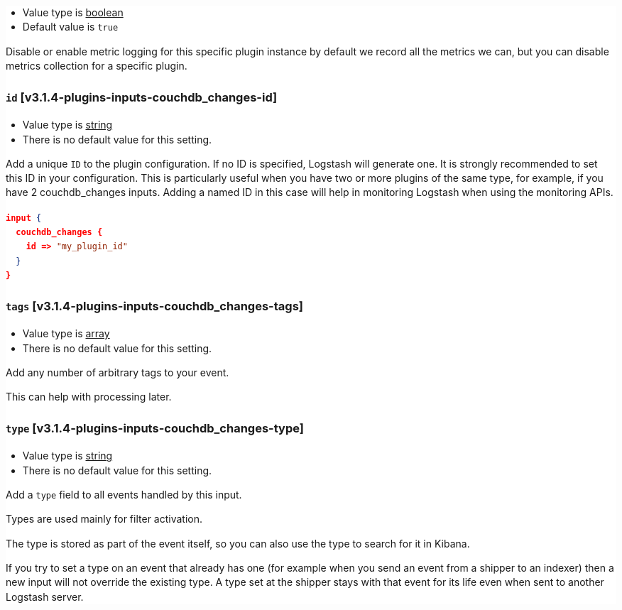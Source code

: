 * Value type is [boolean](logstash://reference/configuration-file-structure.md#boolean)
* Default value is `true`

Disable or enable metric logging for this specific plugin instance by default we record all the metrics we can, but you can disable metrics collection for a specific plugin.


### `id` [v3.1.4-plugins-inputs-couchdb_changes-id]

* Value type is [string](logstash://reference/configuration-file-structure.md#string)
* There is no default value for this setting.

Add a unique `ID` to the plugin configuration. If no ID is specified, Logstash will generate one. It is strongly recommended to set this ID in your configuration. This is particularly useful when you have two or more plugins of the same type, for example, if you have 2 couchdb_changes inputs. Adding a named ID in this case will help in monitoring Logstash when using the monitoring APIs.

```json
input {
  couchdb_changes {
    id => "my_plugin_id"
  }
}
```


### `tags` [v3.1.4-plugins-inputs-couchdb_changes-tags]

* Value type is [array](logstash://reference/configuration-file-structure.md#array)
* There is no default value for this setting.

Add any number of arbitrary tags to your event.

This can help with processing later.


### `type` [v3.1.4-plugins-inputs-couchdb_changes-type]

* Value type is [string](logstash://reference/configuration-file-structure.md#string)
* There is no default value for this setting.

Add a `type` field to all events handled by this input.

Types are used mainly for filter activation.

The type is stored as part of the event itself, so you can also use the type to search for it in Kibana.

If you try to set a type on an event that already has one (for example when you send an event from a shipper to an indexer) then a new input will not override the existing type. A type set at the shipper stays with that event for its life even when sent to another Logstash server.



